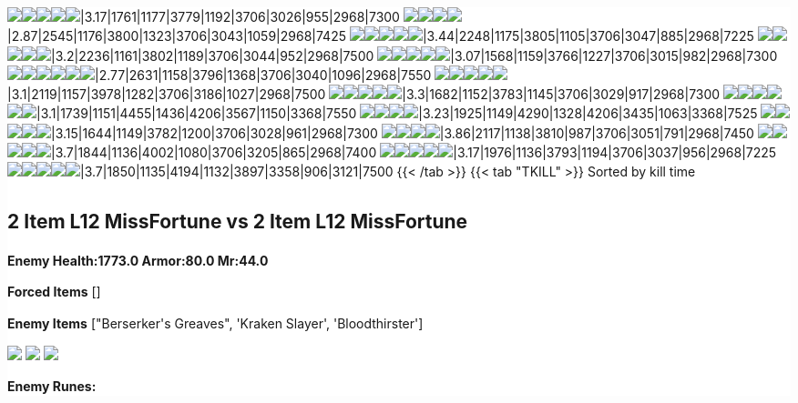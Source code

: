 ![](/item/3124.png)![](/item/3033.png)![](/item/1001.png)![](/item/1055.png)![](/item/1036.png)|3.17|1761|1177|3779|1192|3706|3026|955|2968|7300
![](/item/3142.png)![](/item/3033.png)![](/item/1055.png)![](/item/1037.png)|2.87|2545|1176|3800|1323|3706|3043|1059|2968|7425
![](/item/3033.png)![](/item/6695.png)![](/item/1001.png)![](/item/1055.png)![](/item/1037.png)|3.44|2248|1175|3805|1105|3706|3047|885|2968|7225
![](/item/3031.png)![](/item/3033.png)![](/item/1001.png)![](/item/1055.png)![](/item/1036.png)|3.2|2236|1161|3802|1189|3706|3044|952|2968|7500
![](/item/6672.png)![](/item/3124.png)![](/item/1001.png)![](/item/1055.png)![](/item/1036.png)|3.07|1568|1159|3766|1227|3706|3015|982|2968|7300
![](/item/6691.png)![](/item/3033.png)![](/item/1001.png)![](/item/1055.png)![](/item/1036.png)![](/item/1036.png)|2.77|2631|1158|3796|1368|3706|3040|1096|2968|7550
![](/item/3153.png)![](/item/6691.png)![](/item/1001.png)![](/item/1055.png)![](/item/1036.png)|3.1|2119|1157|3978|1282|3706|3186|1027|2968|7500
![](/item/3095.png)![](/item/3124.png)![](/item/1001.png)![](/item/1055.png)![](/item/1036.png)|3.3|1682|1152|3783|1145|3706|3029|917|2968|7300
![](/item/3153.png)![](/item/6609.png)![](/item/1001.png)![](/item/1055.png)![](/item/1036.png)![](/item/1036.png)|3.1|1739|1151|4455|1436|4206|3567|1150|3368|7550
![](/item/6671.png)![](/item/6609.png)![](/item/1055.png)![](/item/1037.png)|3.23|1925|1149|4290|1328|4206|3435|1063|3368|7525
![](/item/3087.png)![](/item/3124.png)![](/item/1001.png)![](/item/1055.png)![](/item/1036.png)|3.15|1644|1149|3782|1200|3706|3028|961|2968|7300
![](/item/6671.png)![](/item/3179.png)![](/item/1055.png)![](/item/1038.png)|3.86|2117|1138|3810|987|3706|3051|791|2968|7450
![](/item/3153.png)![](/item/6696.png)![](/item/1001.png)![](/item/1055.png)![](/item/1036.png)|3.7|1844|1136|4002|1080|3706|3205|865|2968|7400
![](/item/6672.png)![](/item/6695.png)![](/item/1001.png)![](/item/1055.png)![](/item/1037.png)|3.17|1976|1136|3793|1194|3706|3037|956|2968|7225
![](/item/3153.png)![](/item/6692.png)![](/item/1001.png)![](/item/1055.png)![](/item/1036.png)|3.7|1850|1135|4194|1132|3897|3358|906|3121|7500
{{< /tab >}}
{{< tab "TKILL" >}}
Sorted by kill time
## 2 Item L12 MissFortune vs 2 Item L12 MissFortune

**Enemy Health:1773.0 Armor:80.0 Mr:44.0**


**Forced Items** []








**Enemy Items** ["Berserker's Greaves", 'Kraken Slayer', 'Bloodthirster']





![](/item/3006.png)
![](/item/6672.png)
![](/item/3072.png)



**Enemy Runes:**





